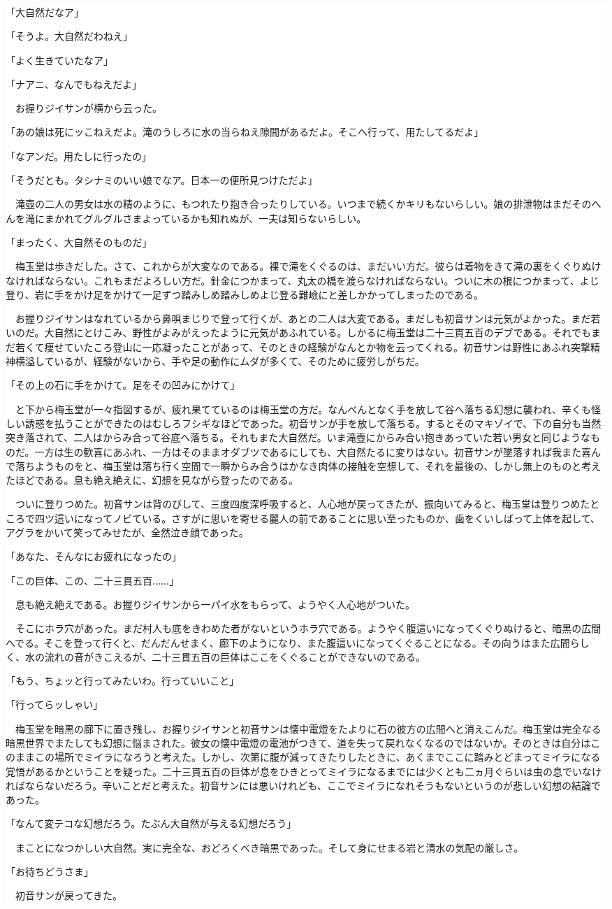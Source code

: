 「大自然だなア」

「そうよ。大自然だわねえ」

「よく生きていたなア」

「ナアニ、なんでもねえだよ」

　お握りジイサンが横から云った。

「あの娘は死にッこねえだよ。滝のうしろに水の当らねえ隙間があるだよ。そこへ行って、用たしてるだよ」

「なアンだ。用たしに行ったの」

「そうだとも。タシナミのいい娘でなア。日本一の便所見つけただよ」

　滝壺の二人の男女は水の精のように、もつれたり抱き合ったりしている。いつまで続くかキリもないらしい。娘の排泄物はまだそのへんを滝にまかれてグルグルさまよっているかも知れぬが、一夫は知らないらしい。

「まったく、大自然そのものだ」

　梅玉堂は歩きだした。さて、これからが大変なのである。裸で滝をくぐるのは、まだいい方だ。彼らは着物をきて滝の裏をくぐりぬけなければならない。これもまだよろしい方だ。針金につかまって、丸太の橋を渡らなければならない。ついに木の根につかまって、よじ登り、岩に手をかけ足をかけて一足ずつ踏みしめ踏みしめよじ登る難嶮にと差しかかってしまったのである。

　お握りジイサンはなれているから鼻唄まじりで登って行くが、あとの二人は大変である。まだしも初音サンは元気がよかった。まだ若いのだ。大自然にとけこみ、野性がよみがえったように元気があふれている。しかるに梅玉堂は二十三貫五百のデブである。それでもまだ若くて痩せていたころ登山に一応凝ったことがあって、そのときの経験がなんとか物を云ってくれる。初音サンは野性にあふれ突撃精神横溢しているが、経験がないから、手や足の動作にムダが多くて、そのために疲労しがちだ。

「その上の石に手をかけて。足をその凹みにかけて」

　と下から梅玉堂が一々指図するが、疲れ果てているのは梅玉堂の方だ。なんべんとなく手を放して谷へ落ちる幻想に襲われ、辛くも怪しい誘惑を払うことができたのはむしろフシギなほどであった。初音サンが手を放して落ちる。するとそのマキゾイで、下の自分も当然突き落されて、二人はからみ合って谷底へ落ちる。それもまた大自然だ。いま滝壺にからみ合い抱きあっていた若い男女と同じようなものだ。一方は生の歓喜にあふれ、一方はそのままオダブツであるにしても、大自然たるに変りはない。初音サンが墜落すれば我また喜んで落ちようものをと、梅玉堂は落ち行く空間で一瞬からみ合うはかなき肉体の接触を空想して、それを最後の、しかし無上のものと考えたほどである。息も絶え絶えに、幻想を見ながら登ったのである。

　ついに登りつめた。初音サンは背のびして、三度四度深呼吸すると、人心地が戻ってきたが、振向いてみると、梅玉堂は登りつめたところで四ツ這いになってノビている。さすがに思いを寄せる麗人の前であることに思い至ったものか、歯をくいしばって上体を起して、アグラをかいて笑ってみせたが、全然泣き顔であった。

「あなた、そんなにお疲れになったの」

「この巨体、この、二十三貫五百……」

　息も絶え絶えである。お握りジイサンから一パイ水をもらって、ようやく人心地がついた。

　そこにホラ穴があった。まだ村人も底をきわめた者がないというホラ穴である。ようやく腹這いになってくぐりぬけると、暗黒の広間へでる。そこを登って行くと、だんだんせまく、廊下のようになり、また腹這いになってくぐることになる。その向うはまた広間らしく、水の流れの音がきこえるが、二十三貫五百の巨体はここをくぐることができないのである。

「もう、ちょッと行ってみたいわ。行っていいこと」

「行ってらッしゃい」

　梅玉堂を暗黒の廊下に置き残し、お握りジイサンと初音サンは懐中電燈をたよりに石の彼方の広間へと消えこんだ。梅玉堂は完全なる暗黒世界でまたしても幻想に悩まされた。彼女の懐中電燈の電池がつきて、道を失って戻れなくなるのではないか。そのときは自分はこのままこの場所でミイラになろうと考えた。しかし、次第に腹が減ってきたりしたときに、あくまでここに踏みとどまってミイラになる覚悟があるかということを疑った。二十三貫五百の巨体が息をひきとってミイラになるまでには少くとも二ヵ月ぐらいは虫の息でいなければならないだろう。辛いことだと考えた。初音サンには悪いけれども、ここでミイラになれそうもないというのが悲しい幻想の結論であった。

「なんて変テコな幻想だろう。たぶん大自然が与える幻想だろう」

　まことになつかしい大自然。実に完全な、おどろくべき暗黒であった。そして身にせまる岩と清水の気配の厳しさ。

「お待ちどうさま」

　初音サンが戻ってきた。

